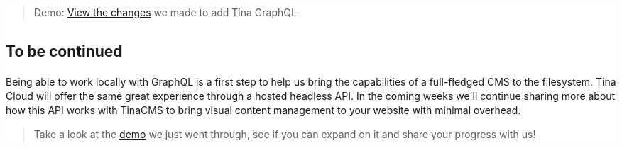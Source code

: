 > Demo: [View the changes](https://github.com/tinacms/next-blog-starter-graphql/compare/split-author-data..add-tina-gql) we made to add Tina GraphQL

## To be continued

Being able to work locally with GraphQL is a first step to help us bring the capabilities of a full-fledged CMS to the filesystem. Tina Cloud will offer the same great experience through a hosted headless API. In the coming weeks we'll continue sharing more about how this API works with TinaCMS to bring visual content management to your website with minimal overhead.

> Take a look at the [demo](https://github.com/tinacms/next-blog-starter-graphql/tree/add-tina-gql) we just went through, see if you can expand on it and share your progress with us!
